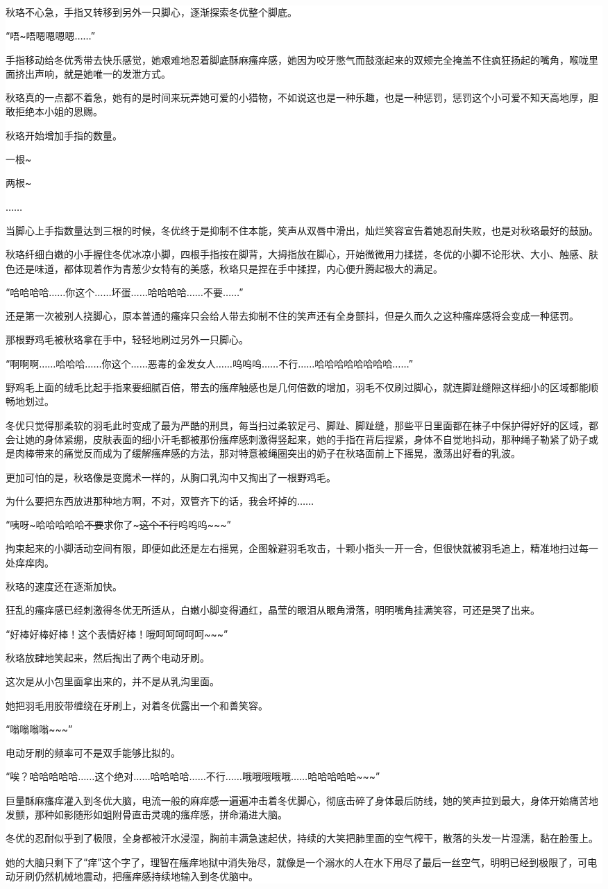 秋珞不心急，手指又转移到另外一只脚心，逐渐探索冬优整个脚底。

“唔~唔嗯嗯嗯嗯……”

手指移动给冬优秀带去快乐感觉，她艰难地忍着脚底酥麻瘙痒感，她因为咬牙憋气而鼓涨起来的双颊完全掩盖不住疯狂扬起的嘴角，喉咙里面挤出声响，就是她唯一的发泄方式。

秋珞真的一点都不着急，她有的是时间来玩弄她可爱的小猎物，不如说这也是一种乐趣，也是一种惩罚，惩罚这个小可爱不知天高地厚，胆敢拒绝本小姐的恩赐。

秋珞开始增加手指的数量。

一根~

两根~

……

当脚心上手指数量达到三根的时候，冬优终于是抑制不住本能，笑声从双唇中滑出，灿烂笑容宣告着她忍耐失败，也是对秋珞最好的鼓励。

秋珞纤细白嫩的小手握住冬优冰凉小脚，四根手指按在脚背，大拇指放在脚心，开始微微用力揉搓，冬优的小脚不论形状、大小、触感、肤色还是味道，都体现着作为青葱少女特有的美感，秋珞只是捏在手中揉捏，内心便升腾起极大的满足。

“哈哈哈哈……你这个……坏蛋……哈哈哈哈……不要……”

还是第一次被别人挠脚心，原本普通的瘙痒只会给人带去抑制不住的笑声还有全身颤抖，但是久而久之这种瘙痒感将会变成一种惩罚。

那根野鸡毛被秋珞拿在手中，轻轻地刷过另外一只脚心。

“啊啊啊……哈哈哈……你这个……恶毒的金发女人……呜呜呜……不行……哈哈哈哈哈哈哈哈……”

野鸡毛上面的绒毛比起手指来要细腻百倍，带去的瘙痒触感也是几何倍数的增加，羽毛不仅刷过脚心，就连脚趾缝隙这样细小的区域都能顺畅地划过。

冬优只觉得那柔软的羽毛此时变成了最为严酷的刑具，每当扫过柔软足弓、脚趾、脚趾缝，那些平日里面都在袜子中保护得好好的区域，都会让她的身体紧绷，皮肤表面的细小汗毛都被那份瘙痒感刺激得竖起来，她的手指在背后捏紧，身体不自觉地抖动，那种绳子勒紧了奶子或是肉棒带来的痛觉反而成为了缓解瘙痒感的方法，那对特意被绳圈突出的奶子在秋珞面前上下摇晃，激荡出好看的乳波。

更加可怕的是，秋珞像是变魔术一样的，从胸口乳沟中又掏出了一根野鸡毛。

为什么要把东西放进那种地方啊，不对，双管齐下的话，我会坏掉的……

“咦呀~哈哈哈哈哈~~不要~~求你了~~~这个不行~~呜呜呜~~~”

拘束起来的小脚活动空间有限，即便如此还是左右摇晃，企图躲避羽毛攻击，十颗小指头一开一合，但很快就被羽毛追上，精准地扫过每一处痒痒肉。

秋珞的速度还在逐渐加快。

狂乱的瘙痒感已经刺激得冬优无所适从，白嫩小脚变得通红，晶莹的眼泪从眼角滑落，明明嘴角挂满笑容，可还是哭了出来。

“好棒好棒好棒！这个表情好棒！哦呵呵呵呵呵~~~”

秋珞放肆地笑起来，然后掏出了两个电动牙刷。

这次是从小包里面拿出来的，并不是从乳沟里面。

她把羽毛用胶带缠绕在牙刷上，对着冬优露出一个和善笑容。

“嗡嗡嗡嗡~~~”

电动牙刷的频率可不是双手能够比拟的。

“唉？哈哈哈哈哈……这个绝对……哈哈哈哈……不行……哦哦哦哦哦……哈哈哈哈哈~~~”

巨量酥麻瘙痒灌入到冬优大脑，电流一般的麻痒感一遍遍冲击着冬优脚心，彻底击碎了身体最后防线，她的笑声拉到最大，身体开始痛苦地发颤，那种如影随形如蛆附骨直击灵魂的瘙痒感，拼命涌进大脑。

冬优的忍耐似乎到了极限，全身都被汗水浸湿，胸前丰满急速起伏，持续的大笑把肺里面的空气榨干，散落的头发一片湿濡，黏在脸蛋上。

她的大脑只剩下了“痒”这个字了，理智在瘙痒地狱中消失殆尽，就像是一个溺水的人在水下用尽了最后一丝空气，明明已经到极限了，可电动牙刷仍然机械地震动，把瘙痒感持续地输入到冬优脑中。
